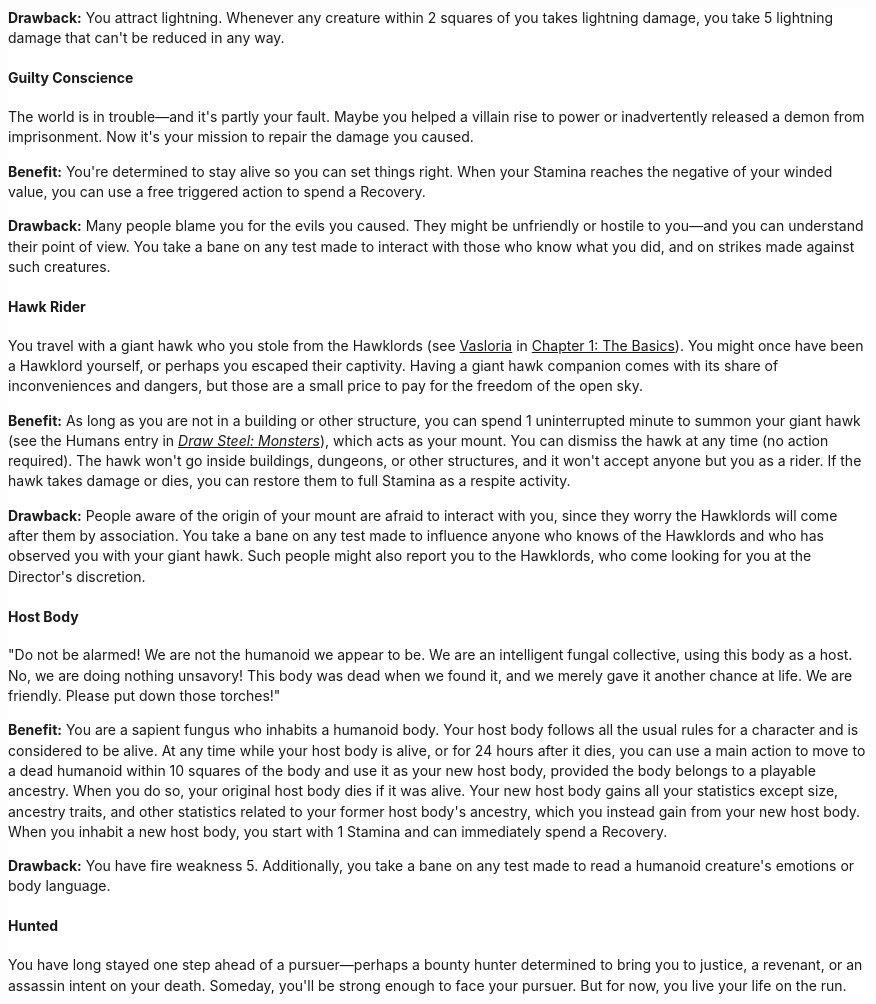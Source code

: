 **Drawback:** You attract lightning. Whenever any creature within 2 squares of you takes lightning damage, you take 5 lightning damage that can't be reduced in any way.

#### Guilty Conscience

The world is in trouble—and it's partly your fault. Maybe you helped a villain rise to power or inadvertently released a demon from imprisonment. Now it's your mission to repair the damage you caused.

**Benefit:** You're determined to stay alive so you can set things right. When your Stamina reaches the negative of your winded value, you can use a free triggered action to spend a Recovery.

**Drawback:** Many people blame you for the evils you caused. They might be unfriendly or hostile to you—and you can understand their point of view. You take a bane on any test made to interact with those who know what you did, and on strikes made against such creatures.

#### Hawk Rider

You travel with a giant hawk who you stole from the Hawklords (see [Vasloria](#page-24-2) in [Chapter 1: The Basics](#page-17-3)). You might once have been a Hawklord yourself, or perhaps you escaped their captivity. Having a giant hawk companion comes with its share of inconveniences and dangers, but those are a small price to pay for the freedom of the open sky.

**Benefit:** As long as you are not in a building or other structure, you can spend 1 uninterrupted minute to summon your giant hawk (see the Humans entry in *[Draw Steel: Monsters](https://mcdm.gg/DS-Monsters)*), which acts as your mount. You can dismiss the hawk at any time (no action required). The hawk won't go inside buildings, dungeons, or other structures, and it won't accept anyone but you as a rider. If the hawk takes damage or dies, you can restore them to full Stamina as a respite activity.

**Drawback:** People aware of the origin of your mount are afraid to interact with you, since they worry the Hawklords will come after them by association. You take a bane on any test made to influence anyone who knows of the Hawklords and who has observed you with your giant hawk. Such people might also report you to the Hawklords, who come looking for you at the Director's discretion.

#### Host Body

"Do not be alarmed! We are not the humanoid we appear to be. We are an intelligent fungal collective, using this body as a host. No, we are doing nothing unsavory! This body was dead when we found it, and we merely gave it another chance at life. We are friendly. Please put down those torches!"

**Benefit:** You are a sapient fungus who inhabits a humanoid body. Your host body follows all the usual rules for a character and is considered to be alive. At any time while your host body is alive, or for 24 hours after it dies, you can use a main action to move to a dead humanoid within 10 squares of the body and use it as your new host body, provided the body belongs to a playable ancestry. When you do so, your original host body dies if it was alive. Your new host body gains all your statistics except size, ancestry traits, and other statistics related to your former host body's ancestry, which you instead gain from your new host body. When you inhabit a new host body, you start with 1 Stamina and can immediately spend a Recovery.

**Drawback:** You have fire weakness 5. Additionally, you take a bane on any test made to read a humanoid creature's emotions or body language.

#### Hunted

You have long stayed one step ahead of a pursuer—perhaps a bounty hunter determined to bring you to justice, a revenant, or an assassin intent on your death. Someday, you'll be strong enough to face your pursuer. But for now, you live your life on the run.

